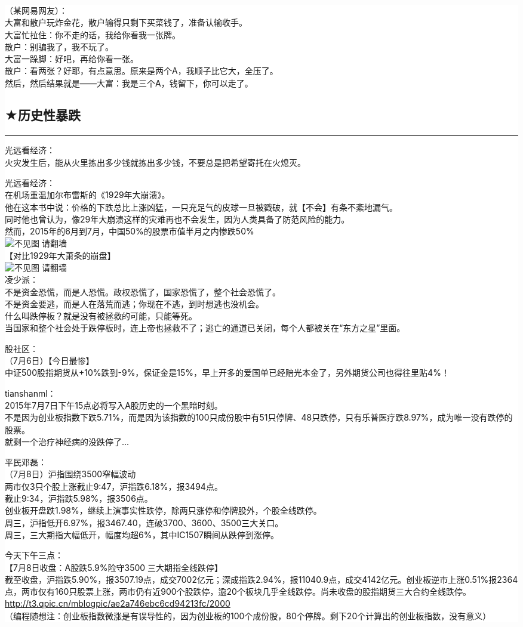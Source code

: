  （某网易网友）：  
 大富和散户玩炸金花，散户输得只剩下买菜钱了，准备认输收手。  
 大富忙拉住：你不走的话，我给你看我一张牌。  
 散户：别骗我了，我不玩了。  
 大富一跺脚：好吧，再给你看一张。  
 散户：看两张？好耶，有点意思。原来是两个A，我顺子比它大，全压了。  
 然后，然后结果就是——大富：我是三个A，钱留下，你可以走了。  
   
 ## ★历史性暴跌
------

  
 光远看经济：  
 火灾发生后，能从火里拣出多少钱就拣出多少钱，不要总是把希望寄托在火熄灭。  
   
 光远看经济：  
 在机场重温加尔布雷斯的《1929年大崩溃》。  
 他在这本书中说：价格的下跌总比上涨凶猛，一只充足气的皮球一旦被戳破，就【不会】有条不紊地漏气。  
 同时他也曾认为，像29年大崩溃这样的灾难再也不会发生，因为人类具备了防范风险的能力。  
 然而，2015年的6月到7月，中国50%的股票市值半月之内惨跌50%  
 ![不见图 请翻墙](//lh6.googleusercontent.com/W1WO86Qogs7-_F4I4DIehZOwlzEqdY0YleaaxehcLylpqzxAehs1j-JkxuF8gOs_cZVLA95VovJp_vNRl_K08-ycQy8NZIWOoMNmcdkU52fAPFRKZhHZnrVL-QOGxhmutKee5ZglBQ)  
 【对比1929年大萧条的崩盘】  
 ![不见图 请翻墙](//lh3.googleusercontent.com/L_ERIdV7hTv3MQx0cU1Dg23yuBboR_lpwVCnJWOKKjjg9u_uVp96i0hJHCExwag7j3Ys36egnh0P8Kbj6X-wHreNIipfdLFmhW3PYJ5FqN1mQLu45glJE2fJ7bn1iQ3WSO0HnW6cUQ)  
 凌少派：  
 不是资金恐慌，而是人恐慌。政权恐慌了，国家恐慌了，整个社会恐慌了。  
 不是资金要逃，而是人在落荒而逃；你现在不逃，到时想逃也没机会。  
 什么叫跌停板？就是没有被拯救的可能，只能等死。  
 当国家和整个社会处于跌停板时，连上帝也拯救不了；逃亡的通道已关闭，每个人都被关在“东方之星”里面。  
   
 股社区：  
 （7月6日）【今日最惨】  
 中证500股指期货从+10%跌到-9%，保证金是15%，早上开多的爱国单已经赔光本金了，另外期货公司也得往里贴4%！  
   
 tianshanml：  
 2015年7月7日下午15点必将写入A股历史的一个黑暗时刻。  
 不是因为创业板指数下跌5.71%，而是因为该指数的100只成份股中有51只停牌、48只跌停，只有乐普医疗跌8.97%，成为唯一没有跌停的股票。  
 就剩一个治疗神经病的没跌停了...  
   
 平民邓磊：  
 （7月8日）沪指围绕3500窄幅波动  
 两市仅3只个股上涨截止9:47，沪指跌6.18%，报3494点。  
 截止9:34，沪指跌5.98%，报3506点。  
 创业板开盘跌1.98%，继续上演事实性跌停，除两只涨停和停牌股外，个股全线跌停。  
 周三，沪指低开6.97%，报3467.40，连破3700、3600、3500三大关口。  
 周三，三大期指大幅低开，幅度均超6%，其中IC1507瞬间从跌停到涨停。  
   
 今天下午三点：  
 【7月8日收盘：A股跌5.9%险守3500 三大期指全线跌停】  
 截至收盘，沪指跌5.90%，报3507.19点，成交7002亿元；深成指跌2.94%，报11040.9点，成交4142亿元。创业板逆市上涨0.51%报2364点，两市仅有160只股票上涨，两市仍有近900个股跌停，逾20个板块几乎全线跌停。尚未收盘的股指期货三大合约全线跌停。  
 http://t3.qpic.cn/mblogpic/ae2a746ebc6cd94213fc/2000  
 （编程随想注：创业板指数微涨是有误导性的，因为创业板的100个成份股，80个停牌。剩下20个计算出的创业板指数，没有意义）  
   